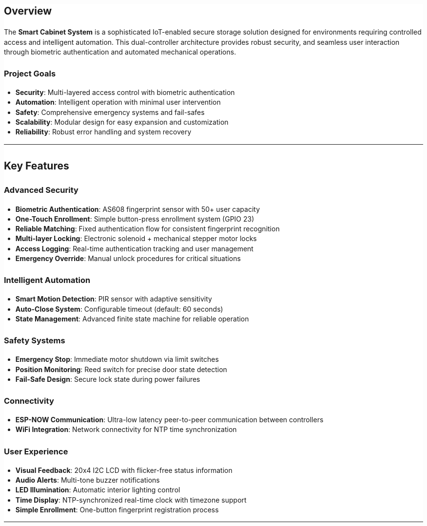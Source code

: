 
## Overview

The **Smart Cabinet System** is a sophisticated IoT-enabled secure storage solution designed for environments requiring controlled access and intelligent automation. This dual-controller architecture provides robust security, and seamless user interaction through biometric authentication and automated mechanical operations.

### Project Goals
- **Security**: Multi-layered access control with biometric authentication
- **Automation**: Intelligent operation with minimal user intervention  
- **Safety**: Comprehensive emergency systems and fail-safes
- **Scalability**: Modular design for easy expansion and customization
- **Reliability**: Robust error handling and system recovery

---

## Key Features

### Advanced Security
- **Biometric Authentication**: AS608 fingerprint sensor with 50+ user capacity
- **One-Touch Enrollment**: Simple button-press enrollment system (GPIO 23)
- **Reliable Matching**: Fixed authentication flow for consistent fingerprint recognition
- **Multi-layer Locking**: Electronic solenoid + mechanical stepper motor locks
- **Access Logging**: Real-time authentication tracking and user management
- **Emergency Override**: Manual unlock procedures for critical situations

### Intelligent Automation
- **Smart Motion Detection**: PIR sensor with adaptive sensitivity
- **Auto-Close System**: Configurable timeout (default: 60 seconds)
- **State Management**: Advanced finite state machine for reliable operation

### Safety Systems
- **Emergency Stop**: Immediate motor shutdown via limit switches
- **Position Monitoring**: Reed switch for precise door state detection
- **Fail-Safe Design**: Secure lock state during power failures

### Connectivity
- **ESP-NOW Communication**: Ultra-low latency peer-to-peer communication between controllers
- **WiFi Integration**: Network connectivity for NTP time synchronization

### User Experience
- **Visual Feedback**: 20x4 I2C LCD with flicker-free status information
- **Audio Alerts**: Multi-tone buzzer notifications
- **LED Illumination**: Automatic interior lighting control
- **Time Display**: NTP-synchronized real-time clock with timezone support
- **Simple Enrollment**: One-button fingerprint registration process

---
